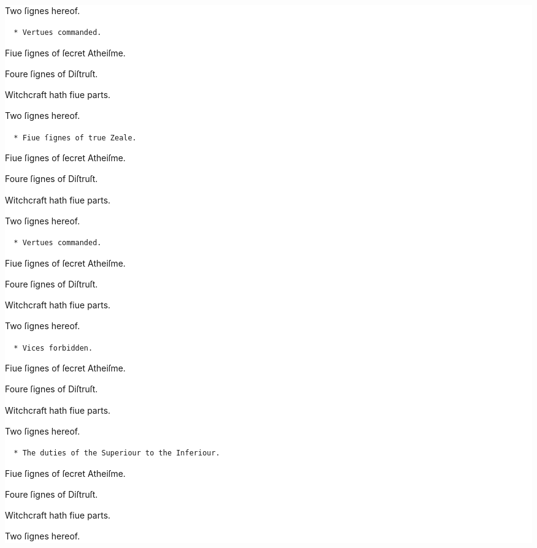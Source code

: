Two ſignes hereof.

      * Vertues commanded.

Fiue ſignes of ſecret Atheiſme.

Foure ſignes of Diſtruſt.

Witchcraft hath fiue parts.

Two ſignes hereof.

      * Fiue ſignes of true Zeale.

Fiue ſignes of ſecret Atheiſme.

Foure ſignes of Diſtruſt.

Witchcraft hath fiue parts.

Two ſignes hereof.

      * Vertues commanded.

Fiue ſignes of ſecret Atheiſme.

Foure ſignes of Diſtruſt.

Witchcraft hath fiue parts.

Two ſignes hereof.

      * Vices forbidden.

Fiue ſignes of ſecret Atheiſme.

Foure ſignes of Diſtruſt.

Witchcraft hath fiue parts.

Two ſignes hereof.

      * The duties of the Superiour to the Inferiour.

Fiue ſignes of ſecret Atheiſme.

Foure ſignes of Diſtruſt.

Witchcraft hath fiue parts.

Two ſignes hereof.

